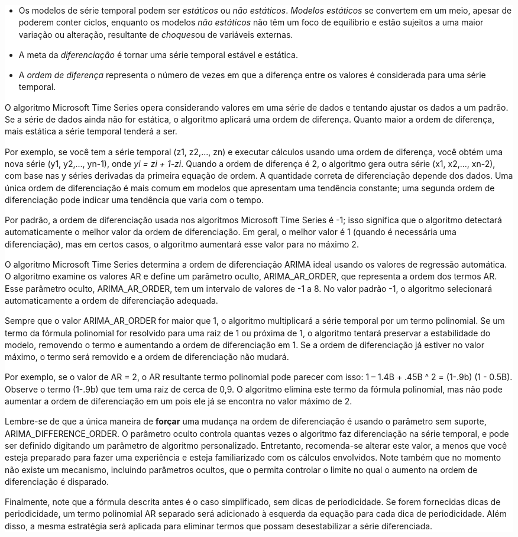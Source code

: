 -   Os modelos de série temporal podem ser *estáticos* ou *não estáticos*. *Modelos estáticos* se convertem em um meio, apesar de poderem conter ciclos, enquanto os modelos *não estáticos* não têm um foco de equilíbrio e estão sujeitos a uma maior variação ou alteração, resultante de *choques*ou de variáveis externas.  
  
-   A meta da *diferenciação* é tornar uma série temporal estável e estática.  
  
-   A  *ordem de diferença* representa o número de vezes em que a diferença entre os valores é considerada para uma série temporal.  
  
 O algoritmo Microsoft Time Series opera considerando valores em uma série de dados e tentando ajustar os dados a um padrão. Se a série de dados ainda não for estática, o algoritmo aplicará uma ordem de diferença. Quanto maior a ordem de diferença, mais estática a série temporal tenderá a ser.  
  
 Por exemplo, se você tem a série temporal (z1, z2,..., zn) e executar cálculos usando uma ordem de diferença, você obtém uma nova série (y1, y2,..., yn-1), onde *yi = zi + 1-zi*. Quando a ordem de diferença é 2, o algoritmo gera outra série (x1, x2,..., xn-2), com base nas y séries derivadas da primeira equação de ordem. A quantidade correta de diferenciação depende dos dados. Uma única ordem de diferenciação é mais comum em modelos que apresentam uma tendência constante; uma segunda ordem de diferenciação pode indicar uma tendência que varia com o tempo.  
  
 Por padrão, a ordem de diferenciação usada nos algoritmos Microsoft Time Series é -1; isso significa que o algoritmo detectará automaticamente o melhor valor da ordem de diferenciação. Em geral, o melhor valor é 1 (quando é necessária uma diferenciação), mas em certos casos, o algoritmo aumentará esse valor para no máximo 2.  
  
 O algoritmo Microsoft Time Series determina a ordem de diferenciação ARIMA ideal usando os valores de regressão automática. O algoritmo examine os valores AR e define um parâmetro oculto, ARIMA_AR_ORDER, que representa a ordem dos termos AR. Esse parâmetro oculto, ARIMA_AR_ORDER, tem um intervalo de valores de -1 a 8. No valor padrão -1, o algoritmo selecionará automaticamente a ordem de diferenciação adequada.  
  
 Sempre que o valor ARIMA_AR_ORDER for maior que 1, o algoritmo multiplicará a série temporal por um termo polinomial. Se um termo da fórmula polinomial for resolvido para uma raiz de 1 ou próxima de 1, o algoritmo tentará preservar a estabilidade do modelo, removendo o termo e aumentando a ordem de diferenciação em 1. Se a ordem de diferenciação já estiver no valor máximo, o termo será removido e a ordem de diferenciação não mudará.  
  
 Por exemplo, se o valor de AR = 2, o AR resultante termo polinomial pode parecer com isso: 1 – 1.4B + .45B ^ 2 = (1-.9b) (1 - 0.5B). Observe o termo (1-.9b) que tem uma raiz de cerca de 0,9. O algoritmo elimina este termo da fórmula polinomial, mas não pode aumentar a ordem de diferenciação em um pois ele já se encontra no valor máximo de 2.  
  
 Lembre-se de que a única maneira de **forçar** uma mudança na ordem de diferenciação é usando o parâmetro sem suporte, ARIMA_DIFFERENCE_ORDER. O parâmetro oculto controla quantas vezes o algoritmo faz diferenciação na série temporal, e pode ser definido digitando um parâmetro de algoritmo personalizado. Entretanto, recomenda-se alterar este valor, a menos que você esteja preparado para fazer uma experiência e esteja familiarizado com os cálculos envolvidos. Note também que no momento não existe um mecanismo, incluindo parâmetros ocultos, que o permita controlar o limite no qual o aumento na ordem de diferenciação é disparado.  
  
 Finalmente, note que a fórmula descrita antes é o caso simplificado, sem dicas de periodicidade. Se forem fornecidas dicas de periodicidade, um termo polinomial AR separado será adicionado à esquerda da equação para cada dica de periodicidade. Além disso, a mesma estratégia será aplicada para eliminar termos que possam desestabilizar a série diferenciada.  
  